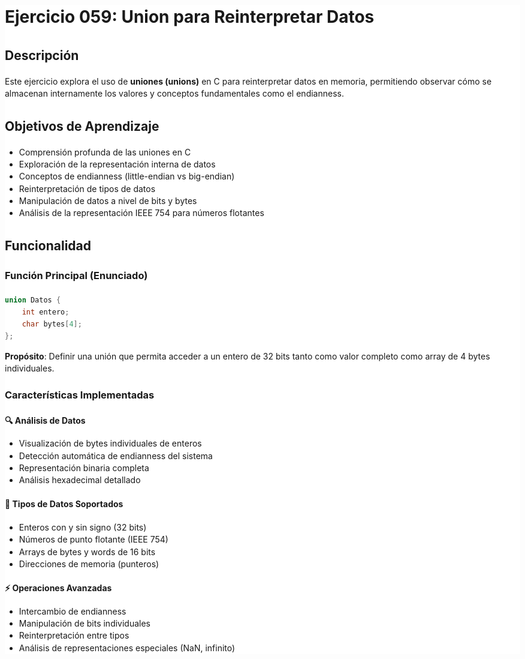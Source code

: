 # Ejercicio 059: Union para Reinterpretar Datos

## Descripción

Este ejercicio explora el uso de **uniones (unions)** en C para reinterpretar datos en memoria, permitiendo observar cómo se almacenan internamente los valores y conceptos fundamentales como el endianness.

## Objetivos de Aprendizaje

- Comprensión profunda de las uniones en C
- Exploración de la representación interna de datos
- Conceptos de endianness (little-endian vs big-endian)
- Reinterpretación de tipos de datos
- Manipulación de datos a nivel de bits y bytes
- Análisis de la representación IEEE 754 para números flotantes

## Funcionalidad

### Función Principal (Enunciado)
```c
union Datos {
    int entero;
    char bytes[4];
};
```

**Propósito**: Definir una unión que permita acceder a un entero de 32 bits tanto como valor completo como array de 4 bytes individuales.

### Características Implementadas

#### 🔍 **Análisis de Datos**
- Visualización de bytes individuales de enteros
- Detección automática de endianness del sistema
- Representación binaria completa
- Análisis hexadecimal detallado

#### 🧮 **Tipos de Datos Soportados**
- Enteros con y sin signo (32 bits)
- Números de punto flotante (IEEE 754)
- Arrays de bytes y words de 16 bits
- Direcciones de memoria (punteros)

#### ⚡ **Operaciones Avanzadas**
- Intercambio de endianness
- Manipulación de bits individuales
- Reinterpretación entre tipos
- Análisis de representaciones especiales (NaN, infinito)
